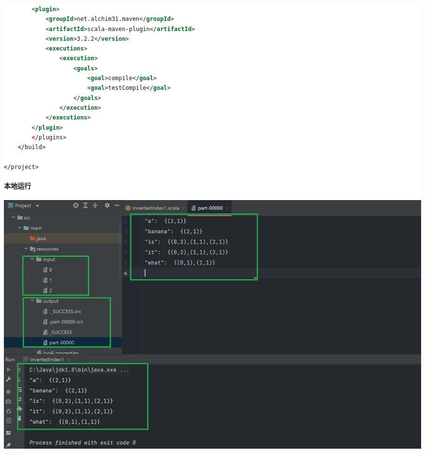 ```xml
        <plugin>
            <groupId>net.alchim31.maven</groupId>
            <artifactId>scala-maven-plugin</artifactId>
            <version>3.2.2</version>
            <executions>
                <execution>
                    <goals>
                        <goal>compile</goal>
                        <goal>testCompile</goal>
                    </goals>
                </execution>
            </executions>
        </plugin>
        </plugins>
    </build>

</project>
```



#### 本地运行

![image-20210819095652554](images/image-20210819095652554.png)



